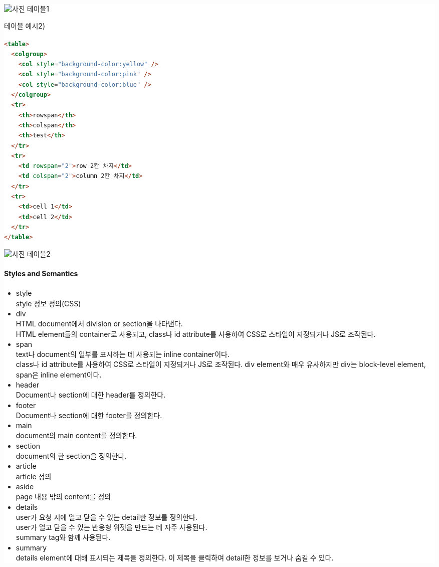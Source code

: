 ![사진 테이블1](https://user-images.githubusercontent.com/59640337/117616195-c18e9800-b1a5-11eb-89f7-ed94b9c7f462.png)

테이블 예시2)  

```html
<table>
  <colgroup>
    <col style="background-color:yellow" />
    <col style="background-color:pink" />
    <col style="background-color:blue" />
  </colgroup>
  <tr>
    <th>rowspan</th>
    <th>colspan</th>
    <th>test</th>
  </tr>
  <tr>
    <td rowspan="2">row 2칸 차지</td>
    <td colspan="2">column 2칸 차지</td>
  </tr>
  <tr>
    <td>cell 1</td>
    <td>cell 2</td>
  </tr>
</table>
```

![사진 테이블2](https://user-images.githubusercontent.com/59640337/117616206-c5221f00-b1a5-11eb-999d-b159c78968f9.png)

#### Styles and Semantics
  
- style  
  style 정보 정의(CSS)  
- div  
  HTML document에서 division or section을 나타낸다.  
  HTML element들의 container로 사용되고, class나 id attribute를 사용하여
  CSS로 스타일이 지정되거나 JS로 조작된다.  
- span  
  text나 document의 일부를 표시하는 데 사용되는 inline container이다.  
  class나 id attribute를 사용하여 CSS로 스타일이 지정되거나 JS로 조작된다. div element와 매우 유사하지만 div는 block-level element, span은 inline element이다.  
- header  
  Document나 section에 대한 header를 정의한다.  
- footer  
  Document나 section에 대한 footer를 정의한다.  
- main  
  document의 main content를 정의한다.  
- section  
  document의 한 section을 정의한다.  
- article  
  article 정의  
- aside  
  page 내용 밖의 content를 정의  
- details  
  user가 요청 시에 열고 닫을 수 있는 detail한 정보를 정의한다.  
  user가 열고 닫을 수 있는 반응형 위젯을 만드는 데 자주 사용된다.  
  summary tag와 함께 사용된다.  
- summary  
  details element에 대해 표시되는 제목을 정의한다. 이 제목을 클릭하여 detail한 정보를 보거나 숨길 수 있다.  
